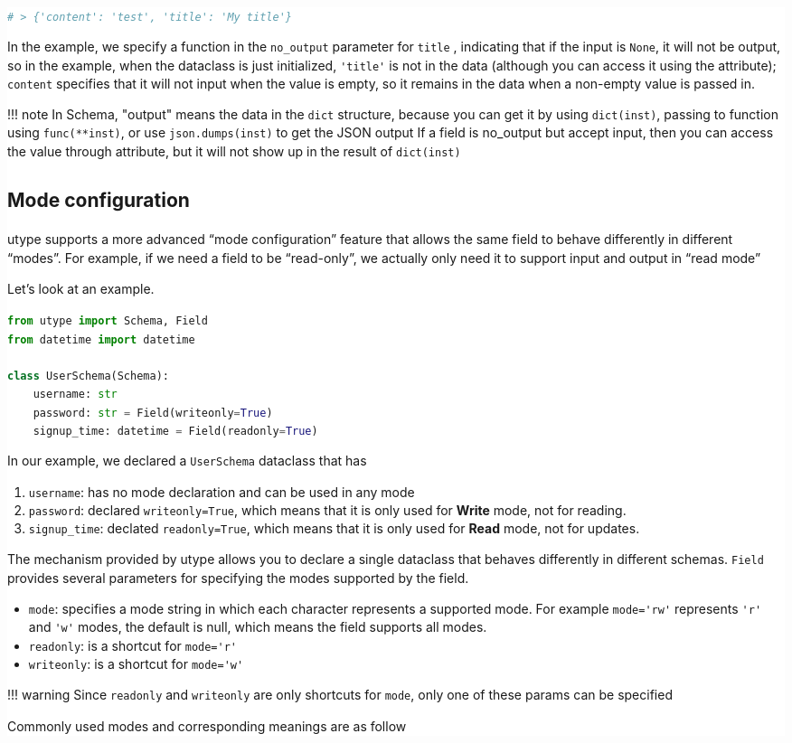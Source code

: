 ```python
# > {'content': 'test', 'title': 'My title'}
```
 
In the example, we specify a function in the `no_output` parameter for `title` , indicating that if the input is `None`, it will not be output, so in the example, when the dataclass is just initialized, `'title'` is not in the data (although you can access it using the attribute); `content` specifies that it will not input when the value is empty, so it remains in the data when a non-empty value is passed in.

!!! note
	In Schema, "output" means the data in the `dict` structure, because you can get it by using `dict(inst)`, passing to function using `func(**inst)`, or use `json.dumps(inst)` to get the JSON output
	If a field is no_output but accept input, then you can access the value through attribute, but it will not show up in the result of `dict(inst)`

## Mode configuration

utype supports a more advanced “mode configuration” feature that allows the same field to behave differently in different “modes”. For example, if we need a field to be “read-only”, we actually only need it to support input and output in “read mode”

Let’s look at an example.
```python
from utype import Schema, Field
from datetime import datetime

class UserSchema(Schema):
	username: str
	password: str = Field(writeonly=True)
	signup_time: datetime = Field(readonly=True)
```

In our example, we declared a `UserSchema` dataclass that has

1. `username`: has no mode declaration and can be used in any mode
2. `password`: declared `writeonly=True`, which means that it is only used for **Write** mode, not for reading.
3. `signup_time`: declated `readonly=True`, which means that it is only used for **Read** mode, not for updates.

The mechanism provided by utype allows you to declare a single dataclass that behaves differently in different schemas. `Field` provides several parameters for specifying the modes supported by the field.

* `mode`: specifies a mode string in which each character represents a supported mode. For example `mode='rw'` represents `'r'` and `'w'` modes, the default is null, which means the field supports all modes.
* `readonly`: is a shortcut for `mode='r'`
* `writeonly`: is a shortcut for  `mode='w'`

!!! warning
	Since `readonly` and `writeonly` are only shortcuts for `mode`, only one of these params can be specified

Commonly used modes and corresponding meanings are as follow
